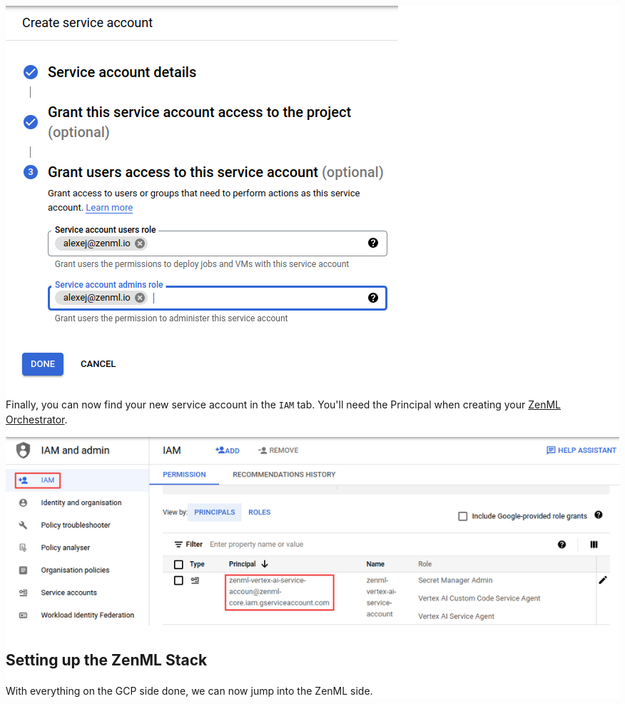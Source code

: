 ![Enable Service Account 4](../assets/posts/vertex/GCP_Service3.png)

Finally, you can now find your new service account in the `IAM` tab. You'll need
the Principal when creating your [ZenML Orchestrator](#zenml-orchestrator).

![Enable Service Account 4](../assets/posts/vertex/GCP_Service4.png)

## Setting up the ZenML Stack

With everything on the GCP side done, we can now jump into the ZenML side.
